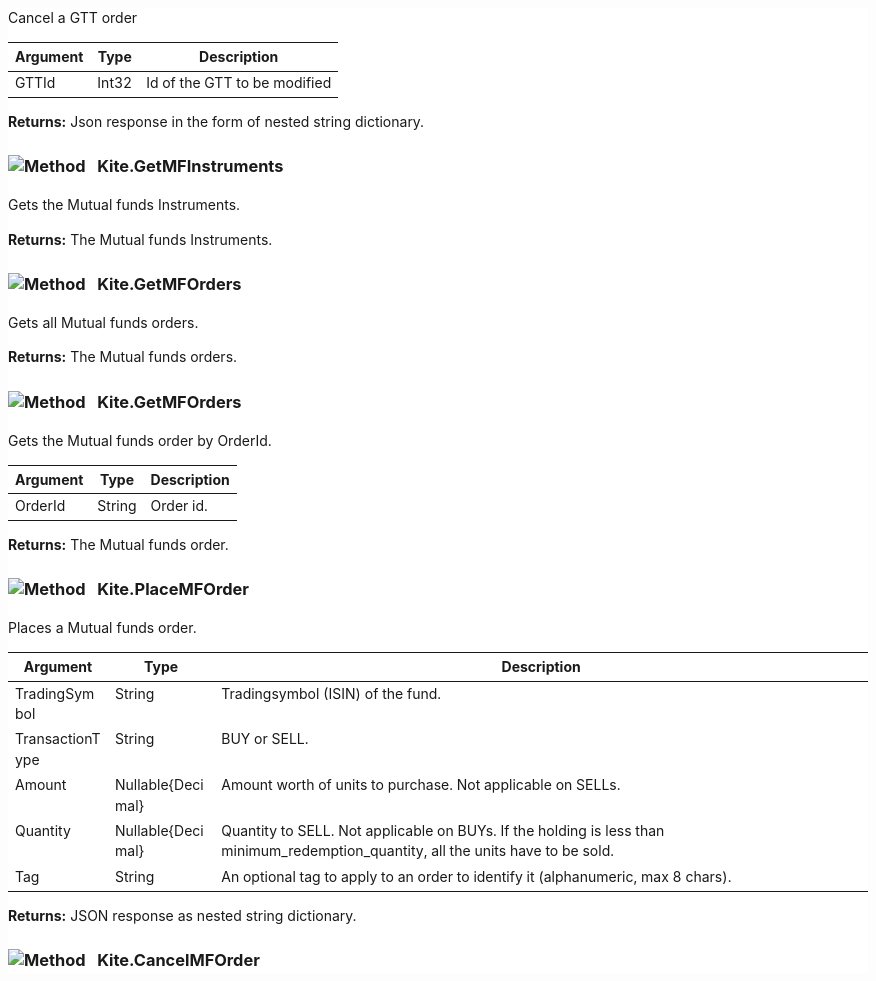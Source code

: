 Cancel a GTT order

| Argument | Type | Description |
| --- | --- | --- |
| GTTId | Int32 | Id of the GTT to be modified |

**Returns:** Json response in the form of nested string dictionary.

### ![Method](/assets/method.jpg) &nbsp;&nbsp;Kite.GetMFInstruments

Gets the Mutual funds Instruments.

**Returns:** The Mutual funds Instruments.

### ![Method](/assets/method.jpg) &nbsp;&nbsp;Kite.GetMFOrders

Gets all Mutual funds orders.

**Returns:** The Mutual funds orders.

### ![Method](/assets/method.jpg) &nbsp;&nbsp;Kite.GetMFOrders

Gets the Mutual funds order by OrderId.

| Argument | Type | Description |
| --- | --- | --- |
| OrderId | String | Order id. |

**Returns:** The Mutual funds order.

### ![Method](/assets/method.jpg) &nbsp;&nbsp;Kite.PlaceMFOrder

Places a Mutual funds order.

| Argument | Type | Description |
| --- | --- | --- |
| TradingSymbol | String | Tradingsymbol (ISIN) of the fund. |
| TransactionType | String | BUY or SELL. |
| Amount | Nullable{Decimal} | Amount worth of units to purchase. Not applicable on SELLs. |
| Quantity | Nullable{Decimal} | Quantity to SELL. Not applicable on BUYs. If the holding is less than minimum_redemption_quantity, all the units have to be sold. |
| Tag | String | An optional tag to apply to an order to identify it (alphanumeric, max 8 chars). |

**Returns:** JSON response as nested string dictionary.

### ![Method](/assets/method.jpg) &nbsp;&nbsp;Kite.CancelMFOrder
